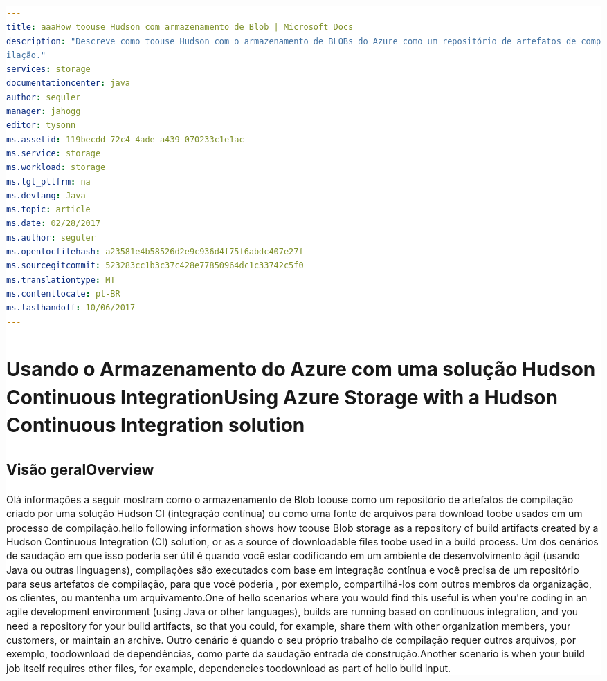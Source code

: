 ```yaml
---
title: aaaHow toouse Hudson com armazenamento de Blob | Microsoft Docs
description: "Descreve como toouse Hudson com o armazenamento de BLOBs do Azure como um repositório de artefatos de compilação."
services: storage
documentationcenter: java
author: seguler
manager: jahogg
editor: tysonn
ms.assetid: 119becdd-72c4-4ade-a439-070233c1e1ac
ms.service: storage
ms.workload: storage
ms.tgt_pltfrm: na
ms.devlang: Java
ms.topic: article
ms.date: 02/28/2017
ms.author: seguler
ms.openlocfilehash: a23581e4b58526d2e9c936d4f75f6abdc407e27f
ms.sourcegitcommit: 523283cc1b3c37c428e77850964dc1c33742c5f0
ms.translationtype: MT
ms.contentlocale: pt-BR
ms.lasthandoff: 10/06/2017
---
```

# <a name="using-azure-storage-with-a-hudson-continuous-integration-solution"></a><span data-ttu-id="3fbb5-103">Usando o Armazenamento do Azure com uma solução Hudson Continuous Integration</span><span class="sxs-lookup"><span data-stu-id="3fbb5-103">Using Azure Storage with a Hudson Continuous Integration solution</span></span>
## <a name="overview"></a><span data-ttu-id="3fbb5-104">Visão geral</span><span class="sxs-lookup"><span data-stu-id="3fbb5-104">Overview</span></span>
<span data-ttu-id="3fbb5-105">Olá informações a seguir mostram como o armazenamento de Blob toouse como um repositório de artefatos de compilação criado por uma solução Hudson CI (integração contínua) ou como uma fonte de arquivos para download toobe usados em um processo de compilação.</span><span class="sxs-lookup"><span data-stu-id="3fbb5-105">hello following information shows how toouse Blob storage as a repository of build artifacts created by a Hudson Continuous Integration (CI) solution, or as a source of downloadable files toobe used in a build process.</span></span> <span data-ttu-id="3fbb5-106">Um dos cenários de saudação em que isso poderia ser útil é quando você estar codificando em um ambiente de desenvolvimento ágil (usando Java ou outras linguagens), compilações são executados com base em integração contínua e você precisa de um repositório para seus artefatos de compilação, para que você poderia , por exemplo, compartilhá-los com outros membros da organização, os clientes, ou mantenha um arquivamento.</span><span class="sxs-lookup"><span data-stu-id="3fbb5-106">One of hello scenarios where you would find this useful is when you're coding in an agile development environment (using Java or other languages), builds are running based on continuous integration, and you need a repository for your build artifacts, so that you could, for example, share them with other organization members, your customers, or maintain an archive.</span></span>  <span data-ttu-id="3fbb5-107">Outro cenário é quando o seu próprio trabalho de compilação requer outros arquivos, por exemplo, toodownload de dependências, como parte da saudação entrada de construção.</span><span class="sxs-lookup"><span data-stu-id="3fbb5-107">Another scenario is when your build job itself requires other files, for example, dependencies toodownload as part of hello build input.</span></span>
